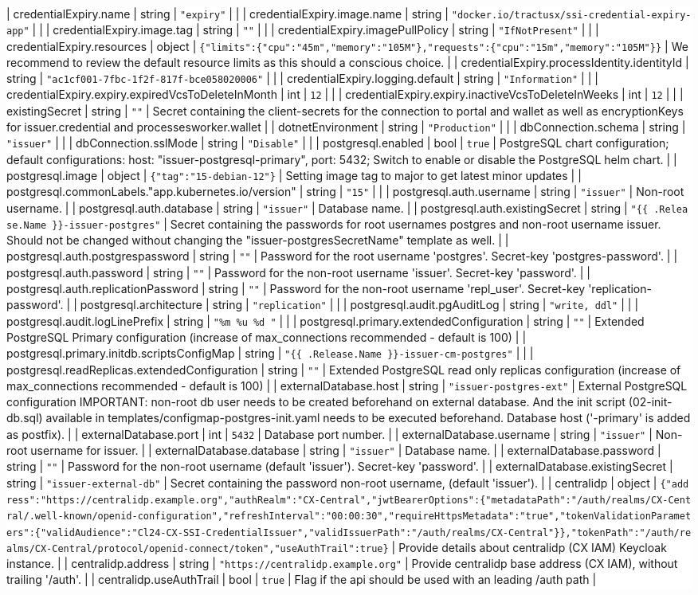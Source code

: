 | credentialExpiry.name | string | `"expiry"` |  |
| credentialExpiry.image.name | string | `"docker.io/tractusx/ssi-credential-expiry-app"` |  |
| credentialExpiry.image.tag | string | `""` |  |
| credentialExpiry.imagePullPolicy | string | `"IfNotPresent"` |  |
| credentialExpiry.resources | object | `{"limits":{"cpu":"45m","memory":"105M"},"requests":{"cpu":"15m","memory":"105M"}}` | We recommend to review the default resource limits as this should a conscious choice. |
| credentialExpiry.processIdentity.identityId | string | `"ac1cf001-7fbc-1f2f-817f-bce058020006"` |  |
| credentialExpiry.logging.default | string | `"Information"` |  |
| credentialExpiry.expiry.expiredVcsToDeleteInMonth | int | `12` |  |
| credentialExpiry.expiry.inactiveVcsToDeleteInWeeks | int | `12` |  |
| existingSecret | string | `""` | Secret containing the client-secrets for the connection to portal and wallet as well as encryptionKeys for issuer.credential and processesworker.wallet |
| dotnetEnvironment | string | `"Production"` |  |
| dbConnection.schema | string | `"issuer"` |  |
| dbConnection.sslMode | string | `"Disable"` |  |
| postgresql.enabled | bool | `true` | PostgreSQL chart configuration; default configurations: host: "issuer-postgresql-primary", port: 5432; Switch to enable or disable the PostgreSQL helm chart. |
| postgresql.image | object | `{"tag":"15-debian-12"}` | Setting image tag to major to get latest minor updates |
| postgresql.commonLabels."app.kubernetes.io/version" | string | `"15"` |  |
| postgresql.auth.username | string | `"issuer"` | Non-root username. |
| postgresql.auth.database | string | `"issuer"` | Database name. |
| postgresql.auth.existingSecret | string | `"{{ .Release.Name }}-issuer-postgres"` | Secret containing the passwords for root usernames postgres and non-root username issuer. Should not be changed without changing the "issuer-postgresSecretName" template as well. |
| postgresql.auth.postgrespassword | string | `""` | Password for the root username 'postgres'. Secret-key 'postgres-password'. |
| postgresql.auth.password | string | `""` | Password for the non-root username 'issuer'. Secret-key 'password'. |
| postgresql.auth.replicationPassword | string | `""` | Password for the non-root username 'repl_user'. Secret-key 'replication-password'. |
| postgresql.architecture | string | `"replication"` |  |
| postgresql.audit.pgAuditLog | string | `"write, ddl"` |  |
| postgresql.audit.logLinePrefix | string | `"%m %u %d "` |  |
| postgresql.primary.extendedConfiguration | string | `""` | Extended PostgreSQL Primary configuration (increase of max_connections recommended - default is 100) |
| postgresql.primary.initdb.scriptsConfigMap | string | `"{{ .Release.Name }}-issuer-cm-postgres"` |  |
| postgresql.readReplicas.extendedConfiguration | string | `""` | Extended PostgreSQL read only replicas configuration (increase of max_connections recommended - default is 100) |
| externalDatabase.host | string | `"issuer-postgres-ext"` | External PostgreSQL configuration IMPORTANT: non-root db user needs to be created beforehand on external database. And the init script (02-init-db.sql) available in templates/configmap-postgres-init.yaml needs to be executed beforehand. Database host ('-primary' is added as postfix). |
| externalDatabase.port | int | `5432` | Database port number. |
| externalDatabase.username | string | `"issuer"` | Non-root username for issuer. |
| externalDatabase.database | string | `"issuer"` | Database name. |
| externalDatabase.password | string | `""` | Password for the non-root username (default 'issuer'). Secret-key 'password'. |
| externalDatabase.existingSecret | string | `"issuer-external-db"` | Secret containing the password non-root username, (default 'issuer'). |
| centralidp | object | `{"address":"https://centralidp.example.org","authRealm":"CX-Central","jwtBearerOptions":{"metadataPath":"/auth/realms/CX-Central/.well-known/openid-configuration","refreshInterval":"00:00:30","requireHttpsMetadata":"true","tokenValidationParameters":{"validAudience":"Cl24-CX-SSI-CredentialIssuer","validIssuerPath":"/auth/realms/CX-Central"}},"tokenPath":"/auth/realms/CX-Central/protocol/openid-connect/token","useAuthTrail":true}` | Provide details about centralidp (CX IAM) Keycloak instance. |
| centralidp.address | string | `"https://centralidp.example.org"` | Provide centralidp base address (CX IAM), without trailing '/auth'. |
| centralidp.useAuthTrail | bool | `true` | Flag if the api should be used with an leading /auth path |